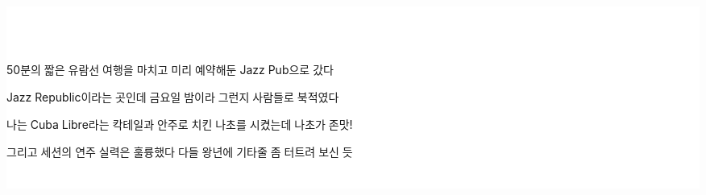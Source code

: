 
 







 



​

​

50분의 짧은 유람선 여행을 마치고 미리 예약해둔 Jazz Pub으로 갔다

Jazz Republic이라는 곳인데 금요일 밤이라 그런지 사람들로 북적였다

나는 Cuba Libre라는 칵테일과 안주로 치킨 나초를 시켰는데 나초가 존맛!

그리고 세션의 연주 실력은 훌륭했다 다들 왕년에 기타줄 좀 터트려 보신 듯

​





 





